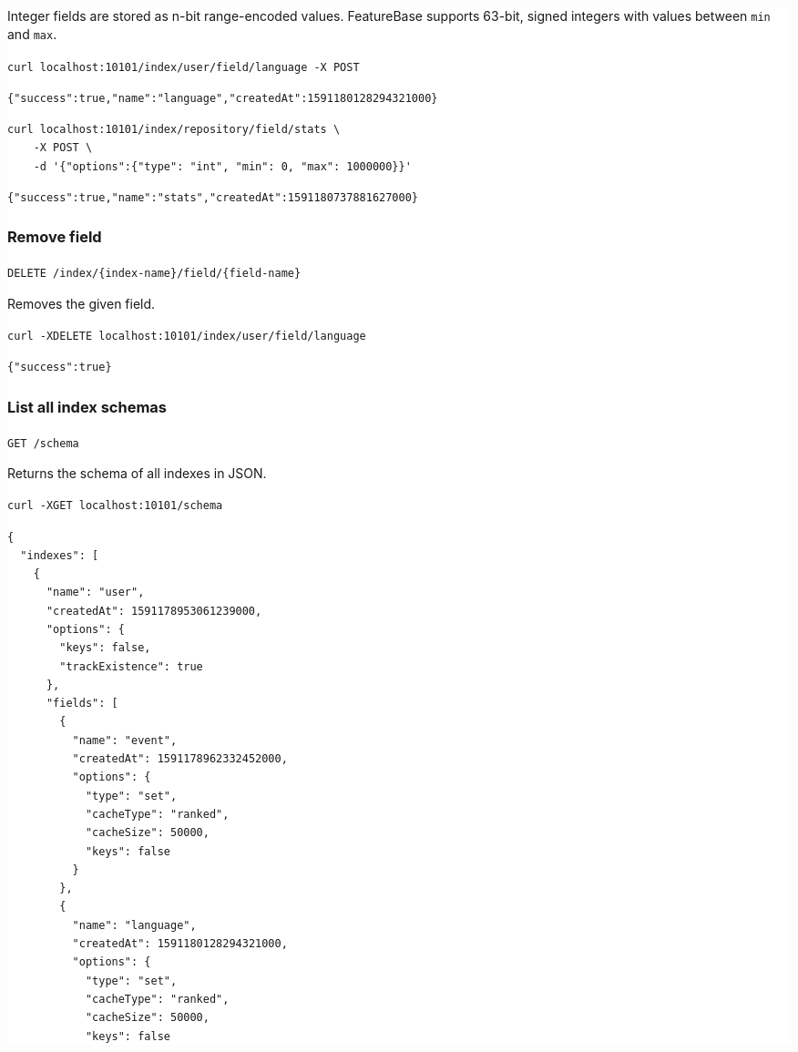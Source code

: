 Integer fields are stored as n-bit range-encoded values. FeatureBase supports 63-bit, signed integers with values between `min` and `max`.

``` request
curl localhost:10101/index/user/field/language -X POST
```
``` response
{"success":true,"name":"language","createdAt":1591180128294321000}
```

``` request
curl localhost:10101/index/repository/field/stats \
    -X POST \
    -d '{"options":{"type": "int", "min": 0, "max": 1000000}}'
```
``` response
{"success":true,"name":"stats","createdAt":1591180737881627000}
```

### Remove field

`DELETE /index/{index-name}/field/{field-name}`

Removes the given field.

``` request
curl -XDELETE localhost:10101/index/user/field/language
```
``` response
{"success":true}
```

### List all index schemas

`GET /schema`

Returns the schema of all indexes in JSON.

``` request
curl -XGET localhost:10101/schema
```
``` response
{
  "indexes": [
    {
      "name": "user",
      "createdAt": 1591178953061239000,
      "options": {
        "keys": false,
        "trackExistence": true
      },
      "fields": [
        {
          "name": "event",
          "createdAt": 1591178962332452000,
          "options": {
            "type": "set",
            "cacheType": "ranked",
            "cacheSize": 50000,
            "keys": false
          }
        },
        {
          "name": "language",
          "createdAt": 1591180128294321000,
          "options": {
            "type": "set",
            "cacheType": "ranked",
            "cacheSize": 50000,
            "keys": false
```